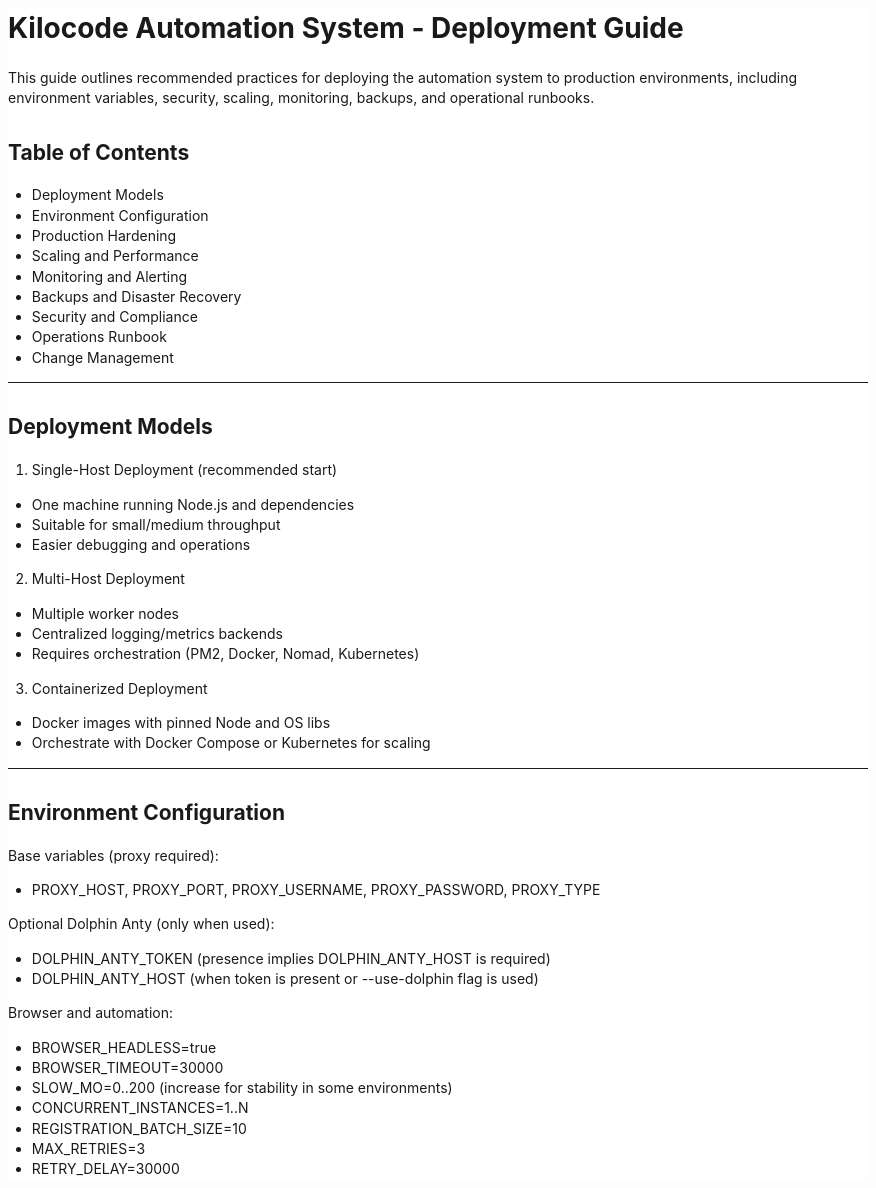 # Kilocode Automation System - Deployment Guide

This guide outlines recommended practices for deploying the automation system to production environments, including environment variables, security, scaling, monitoring, backups, and operational runbooks.

## Table of Contents
- Deployment Models
- Environment Configuration
- Production Hardening
- Scaling and Performance
- Monitoring and Alerting
- Backups and Disaster Recovery
- Security and Compliance
- Operations Runbook
- Change Management

---

## Deployment Models

1) Single-Host Deployment (recommended start)
- One machine running Node.js and dependencies
- Suitable for small/medium throughput
- Easier debugging and operations

2) Multi-Host Deployment
- Multiple worker nodes
- Centralized logging/metrics backends
- Requires orchestration (PM2, Docker, Nomad, Kubernetes)

3) Containerized Deployment
- Docker images with pinned Node and OS libs
- Orchestrate with Docker Compose or Kubernetes for scaling

---

## Environment Configuration

Base variables (proxy required):
- PROXY_HOST, PROXY_PORT, PROXY_USERNAME, PROXY_PASSWORD, PROXY_TYPE

Optional Dolphin Anty (only when used):
- DOLPHIN_ANTY_TOKEN (presence implies DOLPHIN_ANTY_HOST is required)
- DOLPHIN_ANTY_HOST (when token is present or --use-dolphin flag is used)

Browser and automation:
- BROWSER_HEADLESS=true
- BROWSER_TIMEOUT=30000
- SLOW_MO=0..200 (increase for stability in some environments)
- CONCURRENT_INSTANCES=1..N
- REGISTRATION_BATCH_SIZE=10
- MAX_RETRIES=3
- RETRY_DELAY=30000
